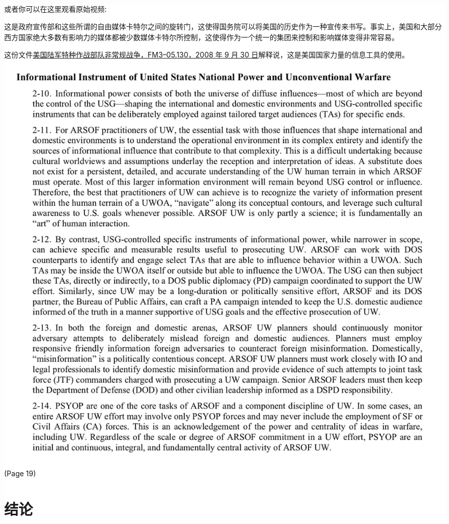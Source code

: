 或者你可以在这里观看原始视频:

这是政府宣传部和这些所谓的自由媒体卡特尔之间的旋转门，这使得国务院可以将美国的历史作为一种宣传来书写。事实上，美国和大部分西方国家绝大多数有影响力的媒体都被少数媒体卡特尔所控制，这使得作为一个统一的集团来控制和影响媒体变得非常容易。

这份文件[美国陆军特种作战部队非常规战争，FM3–05.130，2008 年 9 月 30 日](https://wikileaks.org/wiki/US_Army_Special_Operations_Forces_Unconventional_Warfare,_FM3-05.130,_30_Sep_2008)解释说，这是美国国家力量的信息工具的使用。

![](img/e246305d412084ed8b42b6c1270f7447.png)

(Page 19)

# 结论
